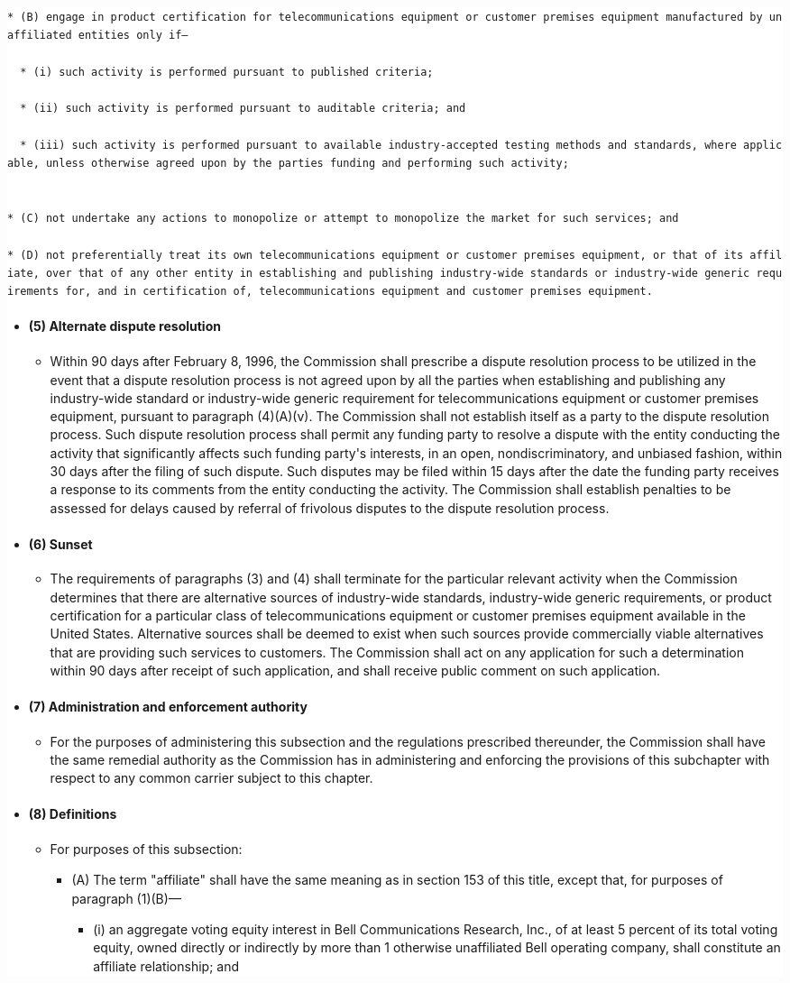 
    * (B) engage in product certification for telecommunications equipment or customer premises equipment manufactured by unaffiliated entities only if—

      * (i) such activity is performed pursuant to published criteria;

      * (ii) such activity is performed pursuant to auditable criteria; and

      * (iii) such activity is performed pursuant to available industry-accepted testing methods and standards, where applicable, unless otherwise agreed upon by the parties funding and performing such activity;


    * (C) not undertake any actions to monopolize or attempt to monopolize the market for such services; and

    * (D) not preferentially treat its own telecommunications equipment or customer premises equipment, or that of its affiliate, over that of any other entity in establishing and publishing industry-wide standards or industry-wide generic requirements for, and in certification of, telecommunications equipment and customer premises equipment.

* #### (5) Alternate dispute resolution
  * Within 90 days after February 8, 1996, the Commission shall prescribe a dispute resolution process to be utilized in the event that a dispute resolution process is not agreed upon by all the parties when establishing and publishing any industry-wide standard or industry-wide generic requirement for telecommunications equipment or customer premises equipment, pursuant to paragraph (4)(A)(v). The Commission shall not establish itself as a party to the dispute resolution process. Such dispute resolution process shall permit any funding party to resolve a dispute with the entity conducting the activity that significantly affects such funding party's interests, in an open, nondiscriminatory, and unbiased fashion, within 30 days after the filing of such dispute. Such disputes may be filed within 15 days after the date the funding party receives a response to its comments from the entity conducting the activity. The Commission shall establish penalties to be assessed for delays caused by referral of frivolous disputes to the dispute resolution process.

* #### (6) Sunset
  * The requirements of paragraphs (3) and (4) shall terminate for the particular relevant activity when the Commission determines that there are alternative sources of industry-wide standards, industry-wide generic requirements, or product certification for a particular class of telecommunications equipment or customer premises equipment available in the United States. Alternative sources shall be deemed to exist when such sources provide commercially viable alternatives that are providing such services to customers. The Commission shall act on any application for such a determination within 90 days after receipt of such application, and shall receive public comment on such application.

* #### (7) Administration and enforcement authority
  * For the purposes of administering this subsection and the regulations prescribed thereunder, the Commission shall have the same remedial authority as the Commission has in administering and enforcing the provisions of this subchapter with respect to any common carrier subject to this chapter.

* #### (8) Definitions
  * For purposes of this subsection:

    * (A) The term "affiliate" shall have the same meaning as in section 153 of this title, except that, for purposes of paragraph (1)(B)—

      * (i) an aggregate voting equity interest in Bell Communications Research, Inc., of at least 5 percent of its total voting equity, owned directly or indirectly by more than 1 otherwise unaffiliated Bell operating company, shall constitute an affiliate relationship; and
